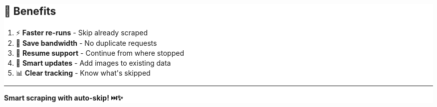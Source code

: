 
## 🎉 Benefits

1. ⚡ **Faster re-runs** - Skip already scraped
2. 💾 **Save bandwidth** - No duplicate requests
3. 🔄 **Resume support** - Continue from where stopped
4. 🎯 **Smart updates** - Add images to existing data
5. 📊 **Clear tracking** - Know what's skipped

---

**Smart scraping with auto-skip! ⏭️✨**
